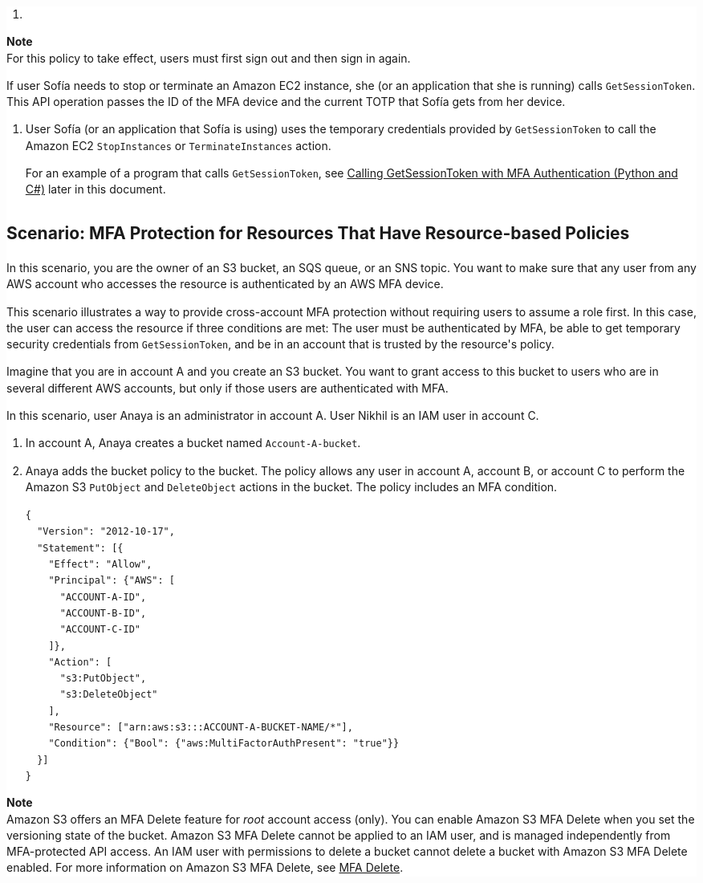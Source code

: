 1. 
**Note**  
For this policy to take effect, users must first sign out and then sign in again\.

   If user Sofía needs to stop or terminate an Amazon EC2 instance, she \(or an application that she is running\) calls `GetSessionToken`\. This API operation passes the ID of the MFA device and the current TOTP that Sofía gets from her device\.

1. User Sofía \(or an application that Sofía is using\) uses the temporary credentials provided by `GetSessionToken` to call the Amazon EC2 `StopInstances` or `TerminateInstances` action\. 

   For an example of a program that calls `GetSessionToken`, see [Calling GetSessionToken with MFA Authentication \(Python and C\#\)](id_credentials_mfa_sample-code.md#MFAProtectedAPI-example-getsessiontoken) later in this document\.

## Scenario: MFA Protection for Resources That Have Resource\-based Policies<a name="MFAProtectedAPI-resource-policies"></a>

In this scenario, you are the owner of an S3 bucket, an SQS queue, or an SNS topic\. You want to make sure that any user from any AWS account who accesses the resource is authenticated by an AWS MFA device\. 

This scenario illustrates a way to provide cross\-account MFA protection without requiring users to assume a role first\. In this case, the user can access the resource if three conditions are met: The user must be authenticated by MFA, be able to get temporary security credentials from `GetSessionToken`, and be in an account that is trusted by the resource's policy\. 

Imagine that you are in account A and you create an S3 bucket\. You want to grant access to this bucket to users who are in several different AWS accounts, but only if those users are authenticated with MFA\.

In this scenario, user Anaya is an administrator in account A\. User Nikhil is an IAM user in account C\.

1. In account A, Anaya creates a bucket named `Account-A-bucket`\.

1. Anaya adds the bucket policy to the bucket\. The policy allows any user in account A, account B, or account C to perform the Amazon S3 `PutObject` and `DeleteObject` actions in the bucket\. The policy includes an MFA condition\. 

   ```
   {
     "Version": "2012-10-17",
     "Statement": [{
       "Effect": "Allow",
       "Principal": {"AWS": [
         "ACCOUNT-A-ID",
         "ACCOUNT-B-ID",
         "ACCOUNT-C-ID"
       ]},
       "Action": [
         "s3:PutObject",
         "s3:DeleteObject"
       ],
       "Resource": ["arn:aws:s3:::ACCOUNT-A-BUCKET-NAME/*"],
       "Condition": {"Bool": {"aws:MultiFactorAuthPresent": "true"}}
     }]
   }
   ```
**Note**  
Amazon S3 offers an MFA Delete feature for *root* account access \(only\)\. You can enable Amazon S3 MFA Delete when you set the versioning state of the bucket\. Amazon S3 MFA Delete cannot be applied to an IAM user, and is managed independently from MFA\-protected API access\. An IAM user with permissions to delete a bucket cannot delete a bucket with Amazon S3 MFA Delete enabled\. For more information on Amazon S3 MFA Delete, see [MFA Delete](http://docs.aws.amazon.com/AmazonS3/latest/dev/MultiFactorAuthenticationDelete.html)\.
